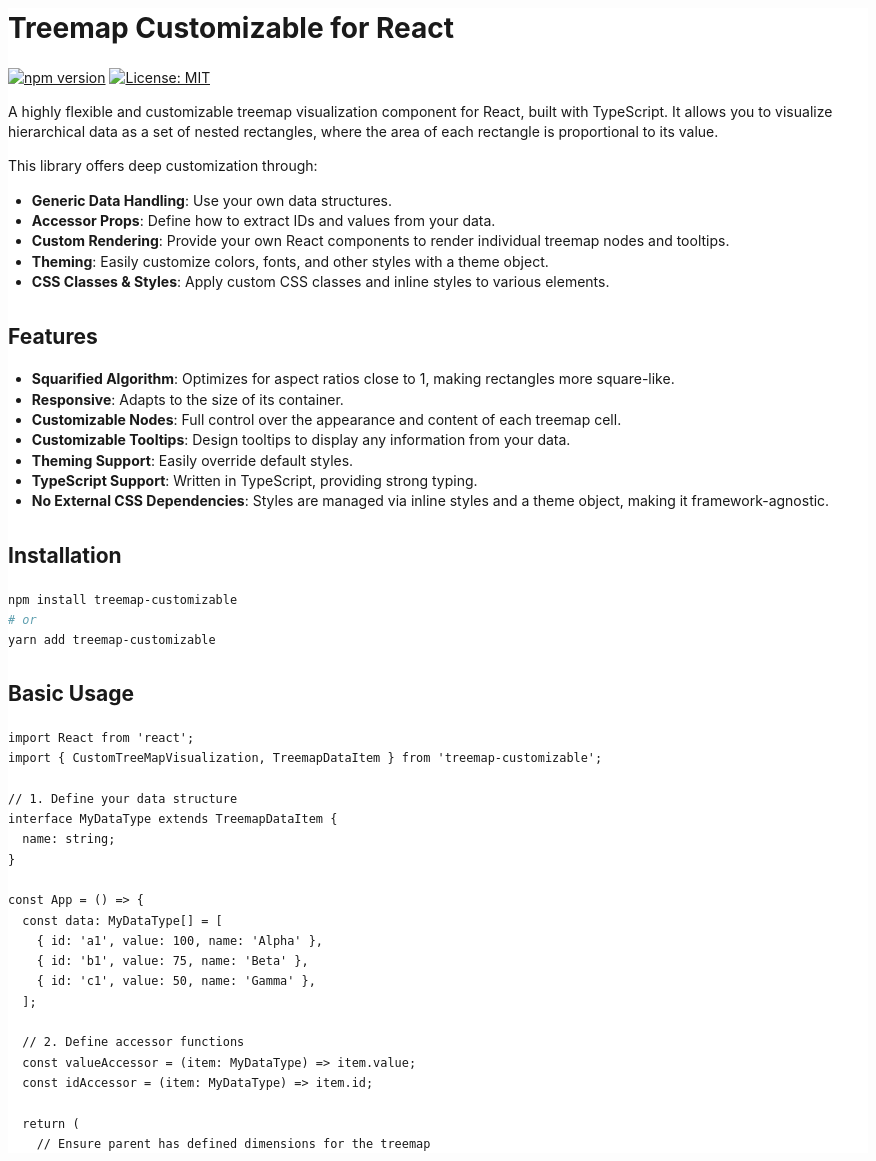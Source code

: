 # Treemap Customizable for React

[![npm version](https://badge.fury.io/js/treemap-customizable.svg)](https://badge.fury.io/js/treemap-customizable)
[![License: MIT](https://img.shields.io/badge/License-MIT-yellow.svg)](https://opensource.org/licenses/MIT)

A highly flexible and customizable treemap visualization component for React, built with TypeScript. It allows you to visualize hierarchical data as a set of nested rectangles, where the area of each rectangle is proportional to its value.

This library offers deep customization through:
*   **Generic Data Handling**: Use your own data structures.
*   **Accessor Props**: Define how to extract IDs and values from your data.
*   **Custom Rendering**: Provide your own React components to render individual treemap nodes and tooltips.
*   **Theming**: Easily customize colors, fonts, and other styles with a theme object.
*   **CSS Classes & Styles**: Apply custom CSS classes and inline styles to various elements.

## Features

*   **Squarified Algorithm**: Optimizes for aspect ratios close to 1, making rectangles more square-like.
*   **Responsive**: Adapts to the size of its container.
*   **Customizable Nodes**: Full control over the appearance and content of each treemap cell.
*   **Customizable Tooltips**: Design tooltips to display any information from your data.
*   **Theming Support**: Easily override default styles.
*   **TypeScript Support**: Written in TypeScript, providing strong typing.
*   **No External CSS Dependencies**: Styles are managed via inline styles and a theme object, making it framework-agnostic.

## Installation

```bash
npm install treemap-customizable
# or
yarn add treemap-customizable
```

## Basic Usage

```tsx
import React from 'react';
import { CustomTreeMapVisualization, TreemapDataItem } from 'treemap-customizable';

// 1. Define your data structure
interface MyDataType extends TreemapDataItem {
  name: string;
}

const App = () => {
  const data: MyDataType[] = [
    { id: 'a1', value: 100, name: 'Alpha' },
    { id: 'b1', value: 75, name: 'Beta' },
    { id: 'c1', value: 50, name: 'Gamma' },
  ];

  // 2. Define accessor functions
  const valueAccessor = (item: MyDataType) => item.value;
  const idAccessor = (item: MyDataType) => item.id;

  return (
    // Ensure parent has defined dimensions for the treemap
```